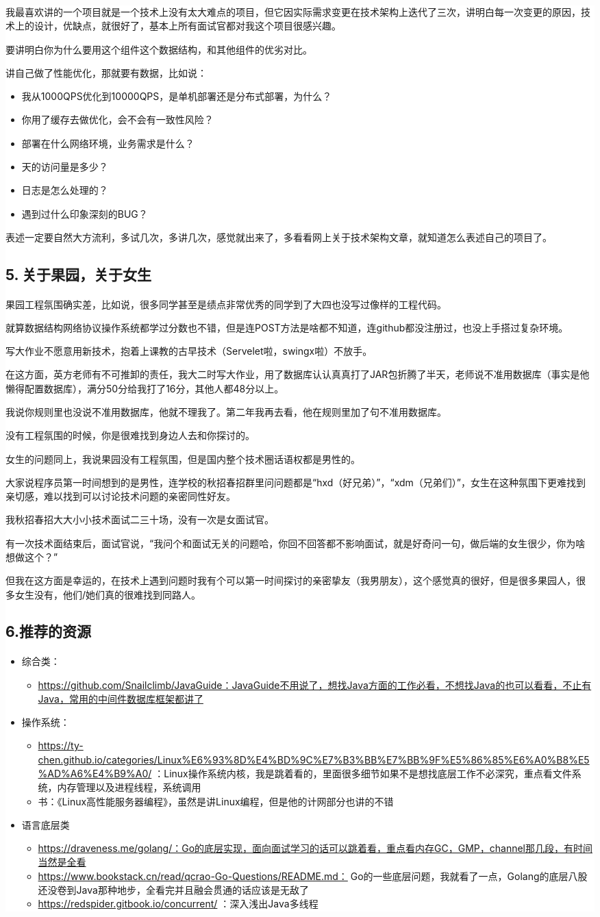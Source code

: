 我最喜欢讲的一个项目就是一个技术上没有太大难点的项目，但它因实际需求变更在技术架构上迭代了三次，讲明白每一次变更的原因，技术上的设计，优缺点，就很好了，基本上所有面试官都对我这个项目很感兴趣。

要讲明白你为什么要用这个组件这个数据结构，和其他组件的优劣对比。

讲自己做了性能优化，那就要有数据，比如说：

- 我从1000QPS优化到10000QPS，是单机部署还是分布式部署，为什么？

- 你用了缓存去做优化，会不会有一致性风险？

- 部署在什么网络环境，业务需求是什么？

- 天的访问量是多少？

- 日志是怎么处理的？

- 遇到过什么印象深刻的BUG？

表述一定要自然大方流利，多试几次，多讲几次，感觉就出来了，多看看网上关于技术架构文章，就知道怎么表述自己的项目了。

## 5. 关于果园，关于女生

果园工程氛围确实差，比如说，很多同学甚至是绩点非常优秀的同学到了大四也没写过像样的工程代码。

就算数据结构网络协议操作系统都学过分数也不错，但是连POST方法是啥都不知道，连github都没注册过，也没上手搭过复杂环境。

写大作业不愿意用新技术，抱着上课教的古早技术（Servelet啦，swingx啦）不放手。

在这方面，英方老师有不可推卸的责任，我大二时写大作业，用了数据库认认真真打了JAR包折腾了半天，老师说不准用数据库（事实是他懒得配置数据库），满分50分给我打了16分，其他人都48分以上。

我说你规则里也没说不准用数据库，他就不理我了。第二年我再去看，他在规则里加了句不准用数据库。

没有工程氛围的时候，你是很难找到身边人去和你探讨的。

女生的问题同上，我说果园没有工程氛围，但是国内整个技术圈话语权都是男性的。

大家说程序员第一时间想到的是男性，连学校的秋招春招群里问问题都是“hxd（好兄弟）”，“xdm（兄弟们）”，女生在这种氛围下更难找到亲切感，难以找到可以讨论技术问题的亲密同性好友。

我秋招春招大大小小技术面试二三十场，没有一次是女面试官。

有一次技术面结束后，面试官说，“我问个和面试无关的问题哈，你回不回答都不影响面试，就是好奇问一句，做后端的女生很少，你为啥想做这个？”

但我在这方面是幸运的，在技术上遇到问题时我有个可以第一时间探讨的亲密挚友（我男朋友），这个感觉真的很好，但是很多果园人，很多女生没有，他们/她们真的很难找到同路人。

## 6.推荐的资源

- 综合类：

  - https://github.com/Snailclimb/JavaGuide：JavaGuide不用说了，想找Java方面的工作必看，不想找Java的也可以看看，不止有Java，常用的中间件数据库框架都讲了

- 操作系统：
  - https://ty-chen.github.io/categories/Linux%E6%93%8D%E4%BD%9C%E7%B3%BB%E7%BB%9F%E5%86%85%E6%A0%B8%E5%AD%A6%E4%B9%A0/ ：Linux操作系统内核，我是跳着看的，里面很多细节如果不是想找底层工作不必深究，重点看文件系统，内存管理以及进程线程，系统调用
  - 书：《Linux高性能服务器编程》，虽然是讲Linux编程，但是他的计网部分也讲的不错

- 语言底层类
  - https://draveness.me/golang/：Go的底层实现，面向面试学习的话可以跳着看，重点看内存GC，GMP，channel那几段，有时间当然是全看
  - https://www.bookstack.cn/read/qcrao-Go-Questions/README.md： Go的一些底层问题，我就看了一点，Golang的底层八股还没卷到Java那种地步，全看完并且融会贯通的话应该是无敌了
  - https://redspider.gitbook.io/concurrent/ ：深入浅出Java多线程
